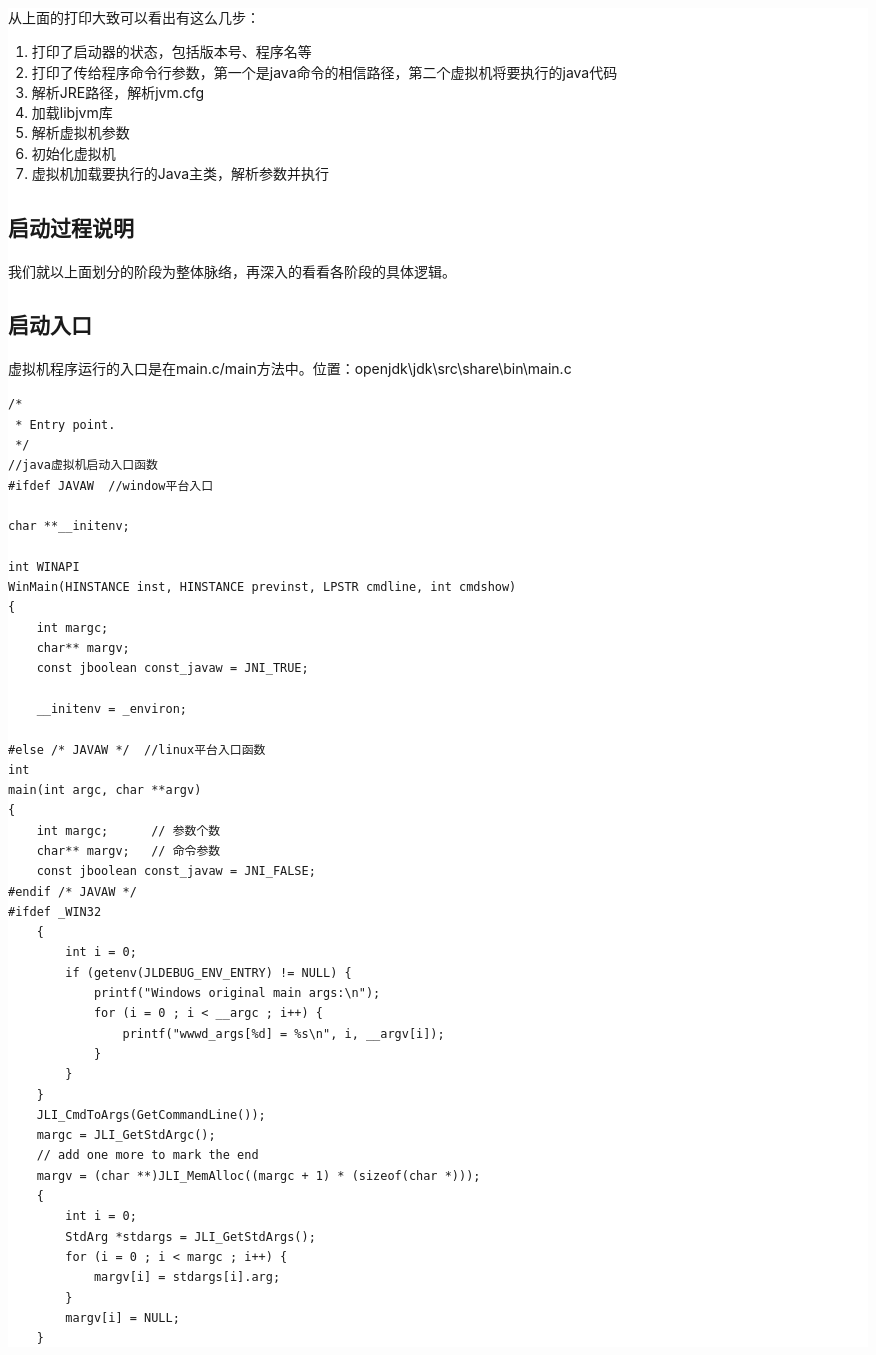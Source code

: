 从上面的打印大致可以看出有这么几步：

1. 打印了启动器的状态，包括版本号、程序名等
2. 打印了传给程序命令行参数，第一个是java命令的相信路径，第二个虚拟机将要执行的java代码
3. 解析JRE路径，解析jvm.cfg
4. 加载libjvm库
5. 解析虚拟机参数
6. 初始化虚拟机
7. 虚拟机加载要执行的Java主类，解析参数并执行

## 启动过程说明
我们就以上面划分的阶段为整体脉络，再深入的看看各阶段的具体逻辑。

## 启动入口
虚拟机程序运行的入口是在main.c/main方法中。位置：openjdk\jdk\src\share\bin\main.c
```
/*
 * Entry point.
 */
//java虚拟机启动入口函数
#ifdef JAVAW  //window平台入口

char **__initenv;

int WINAPI
WinMain(HINSTANCE inst, HINSTANCE previnst, LPSTR cmdline, int cmdshow)
{
    int margc;
    char** margv;
    const jboolean const_javaw = JNI_TRUE;

    __initenv = _environ;

#else /* JAVAW */  //linux平台入口函数
int
main(int argc, char **argv)
{
    int margc;      // 参数个数
    char** margv;   // 命令参数
    const jboolean const_javaw = JNI_FALSE;
#endif /* JAVAW */
#ifdef _WIN32
    {
        int i = 0;
        if (getenv(JLDEBUG_ENV_ENTRY) != NULL) {
            printf("Windows original main args:\n");
            for (i = 0 ; i < __argc ; i++) {
                printf("wwwd_args[%d] = %s\n", i, __argv[i]);
            }
        }
    }
    JLI_CmdToArgs(GetCommandLine());
    margc = JLI_GetStdArgc();
    // add one more to mark the end
    margv = (char **)JLI_MemAlloc((margc + 1) * (sizeof(char *)));
    {
        int i = 0;
        StdArg *stdargs = JLI_GetStdArgs();
        for (i = 0 ; i < margc ; i++) {
            margv[i] = stdargs[i].arg;
        }
        margv[i] = NULL;
    }
```